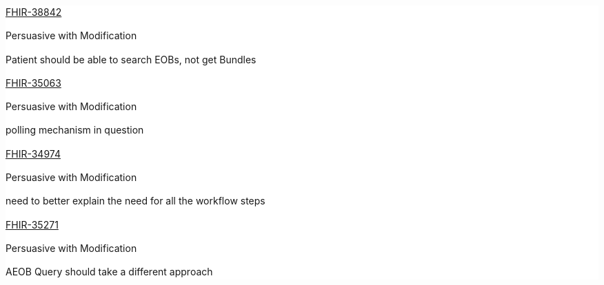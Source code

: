 
<tr id="issuerow197560" rel="197560" data-issuekey="FHIR-38842" class="issuerow">
<td class="issuekey">

<a class="issue-link" data-issue-key="FHIR-38842" href="https://jira.hl7.org/browse/FHIR-38842">FHIR-38842</a>
</td>
<td class="resolution">    Persuasive with Modification
</td>
<td class="summary"><p>
Patient should be able to search EOBs, not get Bundles
</p>
</td>
</tr>


<tr id="issuerow174829" rel="174829" data-issuekey="FHIR-35063" class="issuerow">
<td class="issuekey">

<a class="issue-link" data-issue-key="FHIR-35063" href="https://jira.hl7.org/browse/FHIR-35063">FHIR-35063</a>
</td>
<td class="resolution">    Persuasive with Modification
</td>
<td class="summary"><p>
polling mechanism in question
</p>
</td>
</tr>


<tr id="issuerow174602" rel="174602" data-issuekey="FHIR-34974" class="issuerow">
<td class="issuekey">

<a class="issue-link" data-issue-key="FHIR-34974" href="https://jira.hl7.org/browse/FHIR-34974">FHIR-34974</a>
</td>
<td class="resolution">    Persuasive with Modification
</td>
<td class="summary"><p>
need to better explain the need for all the workflow steps 
</p>
</td>
</tr>


<tr id="issuerow175593" rel="175593" data-issuekey="FHIR-35271" class="issuerow">
<td class="issuekey">

<a class="issue-link" data-issue-key="FHIR-35271" href="https://jira.hl7.org/browse/FHIR-35271">FHIR-35271</a>
</td>
<td class="resolution">    Persuasive with Modification
</td>
<td class="summary"><p>
AEOB Query should take a different approach
</p>
</td>
</tr>
